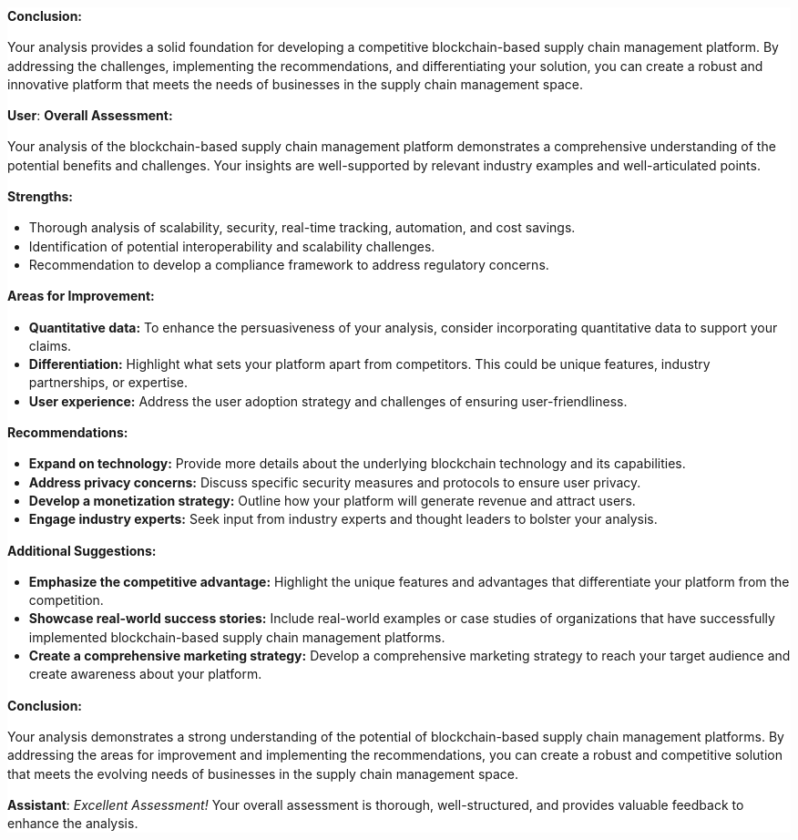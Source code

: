 **Conclusion:**

Your analysis provides a solid foundation for developing a competitive blockchain-based supply chain management platform. By addressing the challenges, implementing the recommendations, and differentiating your solution, you can create a robust and innovative platform that meets the needs of businesses in the supply chain management space.

**User**: **Overall Assessment:**

Your analysis of the blockchain-based supply chain management platform demonstrates a comprehensive understanding of the potential benefits and challenges. Your insights are well-supported by relevant industry examples and well-articulated points.

**Strengths:**

* Thorough analysis of scalability, security, real-time tracking, automation, and cost savings.
* Identification of potential interoperability and scalability challenges.
* Recommendation to develop a compliance framework to address regulatory concerns.

**Areas for Improvement:**

* **Quantitative data:** To enhance the persuasiveness of your analysis, consider incorporating quantitative data to support your claims.
* **Differentiation:** Highlight what sets your platform apart from competitors. This could be unique features, industry partnerships, or expertise.
* **User experience:** Address the user adoption strategy and challenges of ensuring user-friendliness.

**Recommendations:**

* **Expand on technology:** Provide more details about the underlying blockchain technology and its capabilities.
* **Address privacy concerns:** Discuss specific security measures and protocols to ensure user privacy.
* **Develop a monetization strategy:** Outline how your platform will generate revenue and attract users.
* **Engage industry experts:** Seek input from industry experts and thought leaders to bolster your analysis.

**Additional Suggestions:**

* **Emphasize the competitive advantage:** Highlight the unique features and advantages that differentiate your platform from the competition.
* **Showcase real-world success stories:** Include real-world examples or case studies of organizations that have successfully implemented blockchain-based supply chain management platforms.
* **Create a comprehensive marketing strategy:** Develop a comprehensive marketing strategy to reach your target audience and create awareness about your platform.

**Conclusion:**

Your analysis demonstrates a strong understanding of the potential of blockchain-based supply chain management platforms. By addressing the areas for improvement and implementing the recommendations, you can create a robust and competitive solution that meets the evolving needs of businesses in the supply chain management space.

**Assistant**: *Excellent Assessment!* Your overall assessment is thorough, well-structured, and provides valuable feedback to enhance the analysis.
